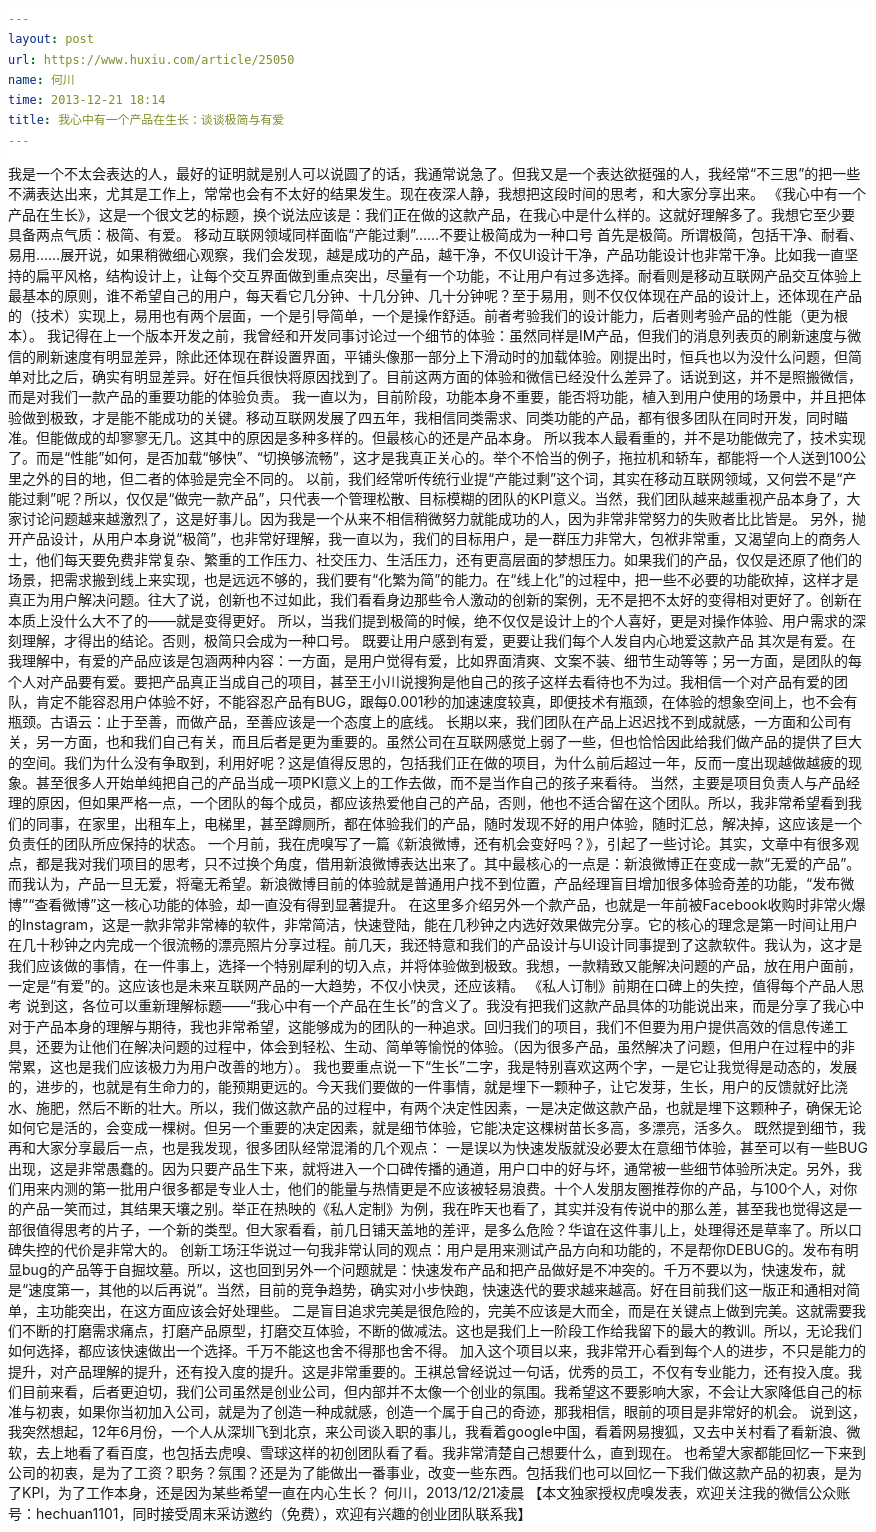 ```yaml
---
layout: post
url: https://www.huxiu.com/article/25050
name: 何川
time: 2013-12-21 18:14
title: 我心中有一个产品在生长：谈谈极简与有爱
---
```

我是一个不太会表达的人，最好的证明就是别人可以说圆了的话，我通常说急了。但我又是一个表达欲挺强的人，我经常“不三思”的把一些不满表达出来，尤其是工作上，常常也会有不太好的结果发生。现在夜深人静，我想把这段时间的思考，和大家分享出来。 《我心中有一个产品在生长》，这是一个很文艺的标题，换个说法应该是：我们正在做的这款产品，在我心中是什么样的。这就好理解多了。我想它至少要具备两点气质：极简、有爱。 移动互联网领域同样面临“产能过剩”……不要让极简成为一种口号 首先是极简。所谓极简，包括干净、耐看、易用……展开说，如果稍微细心观察，我们会发现，越是成功的产品，越干净，不仅UI设计干净，产品功能设计也非常干净。比如我一直坚持的扁平风格，结构设计上，让每个交互界面做到重点突出，尽量有一个功能，不让用户有过多选择。耐看则是移动互联网产品交互体验上最基本的原则，谁不希望自己的用户，每天看它几分钟、十几分钟、几十分钟呢？至于易用，则不仅仅体现在产品的设计上，还体现在产品的（技术）实现上，易用也有两个层面，一个是引导简单，一个是操作舒适。前者考验我们的设计能力，后者则考验产品的性能（更为根本）。 我记得在上一个版本开发之前，我曾经和开发同事讨论过一个细节的体验：虽然同样是IM产品，但我们的消息列表页的刷新速度与微信的刷新速度有明显差异，除此还体现在群设置界面，平铺头像那一部分上下滑动时的加载体验。刚提出时，恒兵也以为没什么问题，但简单对比之后，确实有明显差异。好在恒兵很快将原因找到了。目前这两方面的体验和微信已经没什么差异了。话说到这，并不是照搬微信，而是对我们一款产品的重要功能的体验负责。 我一直以为，目前阶段，功能本身不重要，能否将功能，植入到用户使用的场景中，并且把体验做到极致，才是能不能成功的关键。移动互联网发展了四五年，我相信同类需求、同类功能的产品，都有很多团队在同时开发，同时瞄准。但能做成的却寥寥无几。这其中的原因是多种多样的。但最核心的还是产品本身。 所以我本人最看重的，并不是功能做完了，技术实现了。而是“性能”如何，是否加载“够快”、“切换够流畅”，这才是我真正关心的。举个不恰当的例子，拖拉机和轿车，都能将一个人送到100公里之外的目的地，但二者的体验是完全不同的。 以前，我们经常听传统行业提“产能过剩”这个词，其实在移动互联网领域，又何尝不是“产能过剩”呢？所以，仅仅是“做完一款产品”，只代表一个管理松散、目标模糊的团队的KPI意义。当然，我们团队越来越重视产品本身了，大家讨论问题越来越激烈了，这是好事儿。因为我是一个从来不相信稍微努力就能成功的人，因为非常非常努力的失败者比比皆是。 另外，抛开产品设计，从用户本身说“极简”，也非常好理解，我一直以为，我们的目标用户，是一群压力非常大，包袱非常重，又渴望向上的商务人士，他们每天要免费非常复杂、繁重的工作压力、社交压力、生活压力，还有更高层面的梦想压力。如果我们的产品，仅仅是还原了他们的场景，把需求搬到线上来实现，也是远远不够的，我们要有“化繁为简”的能力。在“线上化”的过程中，把一些不必要的功能砍掉，这样才是真正为用户解决问题。往大了说，创新也不过如此，我们看看身边那些令人激动的创新的案例，无不是把不太好的变得相对更好了。创新在本质上没什么大不了的——就是变得更好。 所以，当我们提到极简的时候，绝不仅仅是设计上的个人喜好，更是对操作体验、用户需求的深刻理解，才得出的结论。否则，极简只会成为一种口号。 既要让用户感到有爱，更要让我们每个人发自内心地爱这款产品 其次是有爱。在我理解中，有爱的产品应该是包涵两种内容：一方面，是用户觉得有爱，比如界面清爽、文案不装、细节生动等等；另一方面，是团队的每个人对产品要有爱。要把产品真正当成自己的项目，甚至王小川说搜狗是他自己的孩子这样去看待也不为过。我相信一个对产品有爱的团队，肯定不能容忍用户体验不好，不能容忍产品有BUG，跟每0.001秒的加速速度较真，即便技术有瓶颈，在体验的想象空间上，也不会有瓶颈。古语云：止于至善，而做产品，至善应该是一个态度上的底线。 长期以来，我们团队在产品上迟迟找不到成就感，一方面和公司有关，另一方面，也和我们自己有关，而且后者是更为重要的。虽然公司在互联网感觉上弱了一些，但也恰恰因此给我们做产品的提供了巨大的空间。我们为什么没有争取到，利用好呢？这是值得反思的，包括我们正在做的项目，为什么前后超过一年，反而一度出现越做越疲的现象。甚至很多人开始单纯把自己的产品当成一项PKI意义上的工作去做，而不是当作自己的孩子来看待。 当然，主要是项目负责人与产品经理的原因，但如果严格一点，一个团队的每个成员，都应该热爱他自己的产品，否则，他也不适合留在这个团队。所以，我非常希望看到我们的同事，在家里，出租车上，电梯里，甚至蹲厕所，都在体验我们的产品，随时发现不好的用户体验，随时汇总，解决掉，这应该是一个负责任的团队所应保持的状态。 一个月前，我在虎嗅写了一篇《新浪微博，还有机会变好吗？》，引起了一些讨论。其实，文章中有很多观点，都是我对我们项目的思考，只不过换个角度，借用新浪微博表达出来了。其中最核心的一点是：新浪微博正在变成一款“无爱的产品”。而我认为，产品一旦无爱，将毫无希望。新浪微博目前的体验就是普通用户找不到位置，产品经理盲目增加很多体验奇差的功能，“发布微博”“查看微博”这一核心功能的体验，却一直没有得到显著提升。 在这里多介绍另外一个款产品，也就是一年前被Facebook收购时非常火爆的Instagram，这是一款非常非常棒的软件，非常简洁，快速登陆，能在几秒钟之内选好效果做完分享。它的核心的理念是第一时间让用户在几十秒钟之内完成一个很流畅的漂亮照片分享过程。前几天，我还特意和我们的产品设计与UI设计同事提到了这款软件。我认为，这才是我们应该做的事情，在一件事上，选择一个特别犀利的切入点，并将体验做到极致。我想，一款精致又能解决问题的产品，放在用户面前，一定是“有爱”的。这应该也是未来互联网产品的一大趋势，不仅小快灵，还应该精。 《私人订制》前期在口碑上的失控，值得每个产品人思考 说到这，各位可以重新理解标题——“我心中有一个产品在生长”的含义了。我没有把我们这款产品具体的功能说出来，而是分享了我心中对于产品本身的理解与期待，我也非常希望，这能够成为的团队的一种追求。回归我们的项目，我们不但要为用户提供高效的信息传递工具，还要为让他们在解决问题的过程中，体会到轻松、生动、简单等愉悦的体验。（因为很多产品，虽然解决了问题，但用户在过程中的非常累，这也是我们应该极力为用户改善的地方）。 我也要重点说一下“生长”二字，我是特别喜欢这两个字，一是它让我觉得是动态的，发展的，进步的，也就是有生命力的，能预期更远的。今天我们要做的一件事情，就是埋下一颗种子，让它发芽，生长，用户的反馈就好比浇水、施肥，然后不断的壮大。所以，我们做这款产品的过程中，有两个决定性因素，一是决定做这款产品，也就是埋下这颗种子，确保无论如何它是活的，会变成一棵树。但另一个重要的决定因素，就是细节体验，它能决定这棵树苗长多高，多漂亮，活多久。 既然提到细节，我再和大家分享最后一点，也是我发现，很多团队经常混淆的几个观点： 一是误以为快速发版就没必要太在意细节体验，甚至可以有一些BUG出现，这是非常愚蠢的。因为只要产品生下来，就将进入一个口碑传播的通道，用户口中的好与坏，通常被一些细节体验所决定。另外，我们用来内测的第一批用户很多都是专业人士，他们的能量与热情更是不应该被轻易浪费。十个人发朋友圈推荐你的产品，与100个人，对你的产品一笑而过，其结果天壤之别。举正在热映的《私人定制》为例，我在昨天也看了，其实并没有传说中的那么差，甚至我也觉得这是一部很值得思考的片子，一个新的类型。但大家看看，前几日铺天盖地的差评，是多么危险？华谊在这件事儿上，处理得还是草率了。所以口碑失控的代价是非常大的。 创新工场汪华说过一句我非常认同的观点：用户是用来测试产品方向和功能的，不是帮你DEBUG的。发布有明显bug的产品等于自掘坟墓。所以，这也回到另外一个问题就是：快速发布产品和把产品做好是不冲突的。千万不要以为，快速发布，就是“速度第一，其他的以后再说”。当然，目前的竞争趋势，确实对小步快跑，快速迭代的要求越来越高。好在目前我们这一版正和通相对简单，主功能突出，在这方面应该会好处理些。 二是盲目追求完美是很危险的，完美不应该是大而全，而是在关键点上做到完美。这就需要我们不断的打磨需求痛点，打磨产品原型，打磨交互体验，不断的做减法。这也是我们上一阶段工作给我留下的最大的教训。所以，无论我们如何选择，都应该快速做出一个选择。千万不能这也舍不得那也舍不得。 加入这个项目以来，我非常开心看到每个人的进步，不只是能力的提升，对产品理解的提升，还有投入度的提升。这是非常重要的。王褀总曾经说过一句话，优秀的员工，不仅有专业能力，还有投入度。我们目前来看，后者更迫切，我们公司虽然是创业公司，但内部并不太像一个创业的氛围。我希望这不要影响大家，不会让大家降低自己的标准与初衷，如果你当初加入公司，就是为了创造一种成就感，创造一个属于自己的奇迹，那我相信，眼前的项目是非常好的机会。 说到这，我突然想起，12年6月份，一个人从深圳飞到北京，来公司谈入职的事儿，我看着google中国，看着网易搜狐，又去中关村看了看新浪、微软，去上地看了看百度，也包括去虎嗅、雪球这样的初创团队看了看。我非常清楚自己想要什么，直到现在。 也希望大家都能回忆一下来到公司的初衷，是为了工资？职务？氛围？还是为了能做出一番事业，改变一些东西。包括我们也可以回忆一下我们做这款产品的初衷，是为了KPI，为了工作本身，还是因为某些希望一直在内心生长？ 何川，2013/12/21凌晨 【本文独家授权虎嗅发表，欢迎关注我的微信公众账号：hechuan1101，同时接受周末采访邀约（免费），欢迎有兴趣的创业团队联系我】
